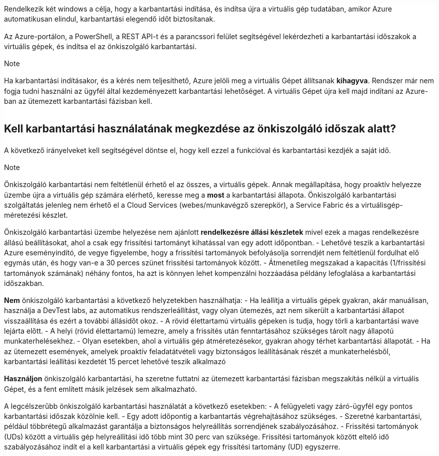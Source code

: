 Rendelkezik két windows a célja, hogy a karbantartási indítása, és indítsa újra a virtuális gép tudatában, amikor Azure automatikusan elindul, karbantartási elegendő időt biztosítanak.


Az Azure-portálon, a PowerShell, a REST API-t és a parancssori felület segítségével lekérdezheti a karbantartási időszakok a virtuális gépek, és indítsa el az önkiszolgáló karbantartási.

 > [!NOTE]
 > Ha karbantartási indításakor, és a kérés nem teljesíthető, Azure jelöli meg a virtuális Gépet állítsanak **kihagyva**. Rendszer már nem fogja tudni használni az ügyfél által kezdeményezett karbantartási lehetőséget. A virtuális Gépet újra kell majd indítani az Azure-ban az ütemezett karbantartási fázisban kell.


 
## <a name="should-you-start-maintenance-using-during-the-self-service-window"></a>Kell karbantartási használatának megkezdése az önkiszolgáló időszak alatt?  

A következő irányelveket kell segítségével döntse el, hogy kell ezzel a funkcióval és karbantartási kezdjék a saját idő.

> [!NOTE] 
> Önkiszolgáló karbantartási nem feltétlenül érhető el az összes, a virtuális gépek. Annak megállapítása, hogy proaktív helyezze üzembe újra a virtuális gép számára elérhető, keresse meg a **most** a karbantartási állapota. Önkiszolgáló karbantartási szolgáltatás jelenleg nem érhető el a Cloud Services (webes/munkavégző szerepkör), a Service Fabric és a virtuálisgép-méretezési készlet.


Önkiszolgáló karbantartási üzembe helyezése nem ajánlott **rendelkezésre állási készletek** mivel ezek a magas rendelkezésre állású beállításokat, ahol a csak egy frissítési tartományt kihatással van egy adott időpontban. 
    - Lehetővé teszik a karbantartási Azure eseményindító, de vegye figyelembe, hogy a frissítési tartományok befolyásolja sorrendjét nem feltétlenül fordulhat elő egymás után, és hogy van-e a 30 perces szünet frissítési tartományok között.
    - Átmenetileg megszakad a kapacitás (1/frissítési tartományok számának) néhány fontos, ha azt is könnyen lehet kompenzálni hozzáadása példány lefoglalása a karbantartási időszakban. 

**Nem** önkiszolgáló karbantartási a következő helyzetekben használhatja: 
    - Ha leállítja a virtuális gépek gyakran, akár manuálisan, használja a DevTest labs, az automatikus rendszerleállítást, vagy olyan ütemezés, azt nem sikerült a karbantartási állapot visszaállítása és ezért a további állásidőt okoz.
    - A rövid élettartamú virtuális gépeken is tudja, hogy törli a karbantartási wave lejárta előtt. 
    - A helyi (rövid élettartamú) lemezre, amely a frissítés után fenntartásához szükséges tárolt nagy állapotú munkaterhelésekhez. 
    - Olyan esetekben, ahol a virtuális gép átméretezésekor, gyakran ahogy térhet karbantartási állapotát. 
    - Ha az ütemezett események, amelyek proaktív feladatátvételi vagy biztonságos leállításának részét a munkaterhelésből, karbantartási leállítási kezdetét 15 percet lehetővé teszik alkalmazó

**Használjon** önkiszolgáló karbantartási, ha szeretne futtatni az ütemezett karbantartási fázisban megszakítás nélkül a virtuális Gépet, és a fent említett másik jelzések sem alkalmazható. 

A legcélszerűbb önkiszolgáló karbantartási használatát a következő esetekben:
    - A felügyeleti vagy záró-ügyfél egy pontos karbantartási időszak közölnie kell. 
    - Egy adott időpontig a karbantartás végrehajtásához szükséges. 
    - Szeretné karbantartási, például többrétegű alkalmazást garantálja a biztonságos helyreállítás sorrendjének szabályozásához.
    - Frissítési tartományok (UDs) között a virtuális gép helyreállítási idő több mint 30 perc van szüksége. Frissítési tartományok között eltelő idő szabályozásához indít el a kell karbantartási a virtuális gépek egy frissítési tartomány (UD) egyszerre.

